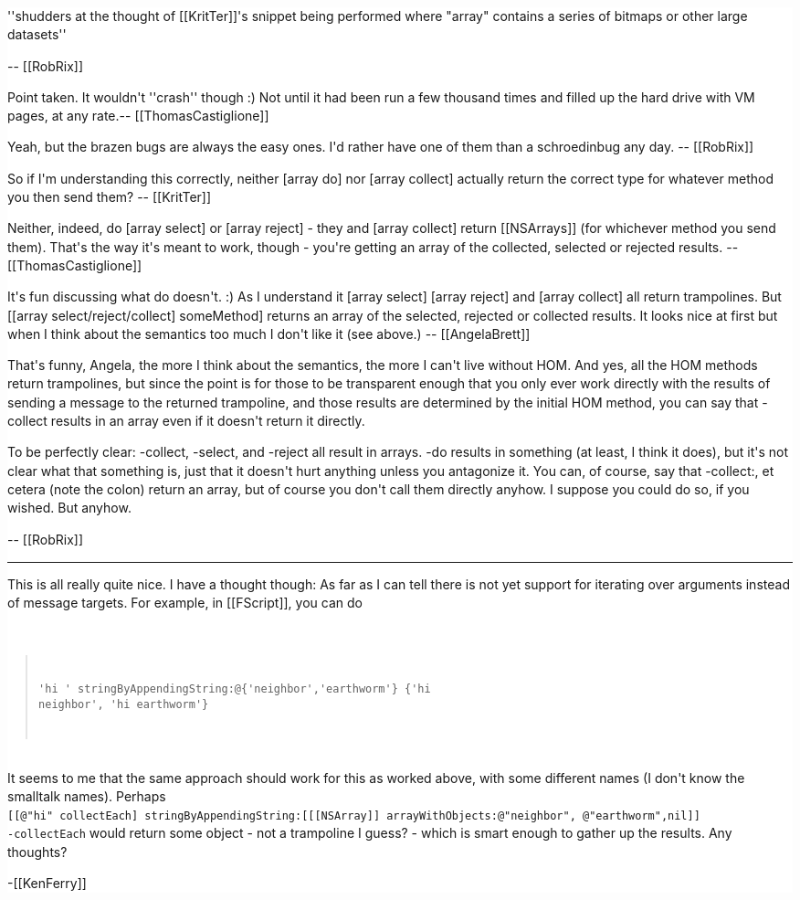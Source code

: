 ''shudders at the thought of [[KritTer]]'s snippet being performed where "array" contains a series of bitmaps or other large datasets''

-- [[RobRix]]

Point taken. It wouldn't ''crash'' though :) Not until it had been run a few thousand times and filled up the hard drive with VM pages, at any rate.-- [[ThomasCastiglione]]

Yeah, but the brazen bugs are always the easy ones. I'd rather have one of them than a schroedinbug any day. -- [[RobRix]]

So if I'm understanding this correctly, neither [array do] nor [array collect] actually return the correct type for whatever method you then send them? -- [[KritTer]]

Neither, indeed, do [array select] or [array reject] - they and [array collect] return [[NSArrays]] (for whichever method you send them). That's the way it's meant to work, though - you're getting an array of the collected, selected or rejected results. --[[ThomasCastiglione]]

It's fun discussing what do doesn't. :) As I understand it [array select] [array reject] and [array collect] all return trampolines. But [[array select/reject/collect] someMethod] returns an array of the selected, rejected or collected results. It looks nice at first but when I think about the semantics too much I don't like it (see above.) -- [[AngelaBrett]]

That's funny, Angela, the more I think about the semantics, the more I can't live without HOM. And yes, all the HOM methods return trampolines, but since the point is for those to be transparent enough that you only ever work directly with the results of sending a message to the returned trampoline, and those results are determined by the initial HOM method, you can say that -collect results in an array even if it doesn't return it directly.

To be perfectly clear: -collect, -select, and -reject all result in arrays. -do results in something (at least, I think it does), but it's not clear what that something is, just that it doesn't hurt anything unless you antagonize it. You can, of course, say that -collect:, et cetera (note the colon) return an array, but of course you don't call them directly anyhow. I suppose you could do so, if you wished. But anyhow.

-- [[RobRix]]

----

This is all really quite nice.  I have a thought though:  As far as I can tell there is not yet support for iterating over arguments instead of message targets.  For example, in [[FScript]], you can do
<code>
> 'hi ' stringByAppendingString:@{'neighbor','earthworm'}
{'hi neighbor', 'hi earthworm'}
</code>
It seems to me that the same approach should work for this as worked above, with some different names (I don't know the smalltalk names).  Perhaps
<code>
[[@"hi" collectEach] stringByAppendingString:[[[NSArray]] arrayWithObjects:@"neighbor", @"earthworm",nil]]
</code>
 <code>-collectEach</code> would return some object - not a trampoline I guess? - which is smart enough to gather up the results.  Any thoughts?

-[[KenFerry]]
